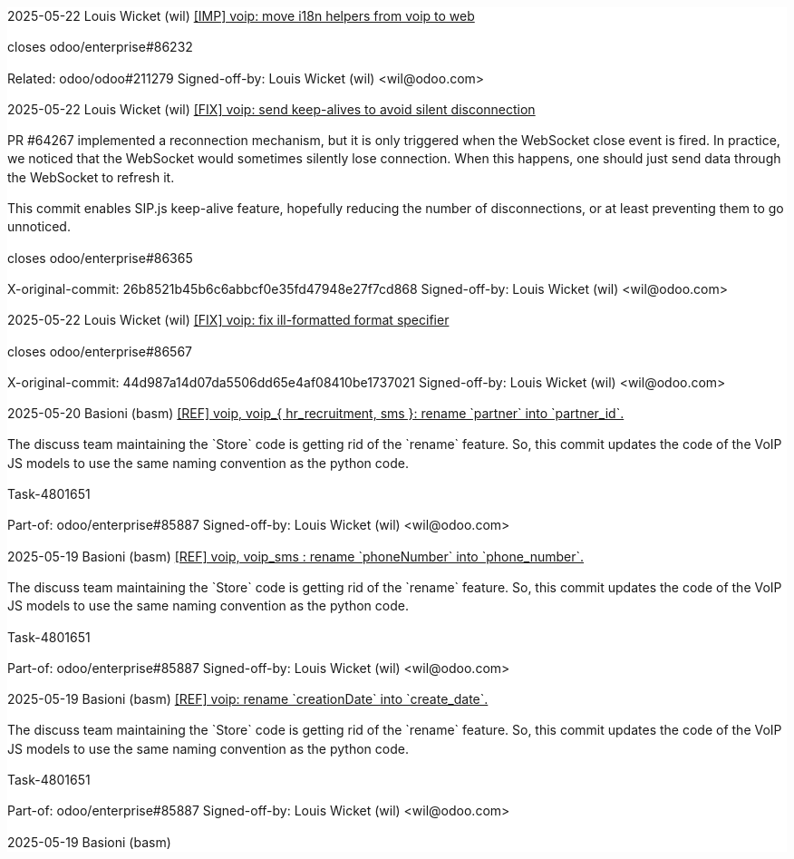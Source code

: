 <tr>
<td>2025-05-22</td>
<td>Louis Wicket (wil)</td>
<td><a href="https://github.com/odoo/enterprise/commit/62d8bfaad77a6d5cc4e7b381c09016bd52d3b4f0" target="_blank" rel="noopener">[IMP] voip: move i18n helpers from voip to web</a></td>
<td><p>closes odoo/enterprise#86232</p><p>Related: odoo/odoo#211279 Signed-off-by: Louis Wicket (wil) &lt;wil@odoo.com&gt;</p></td>
</tr>
<tr>
<td>2025-05-22</td>
<td>Louis Wicket (wil)</td>
<td><a href="https://github.com/odoo/enterprise/commit/3bb82be6539a1e32a0f46ba53cffd69b01dfc4bd" target="_blank" rel="noopener">[FIX] voip: send keep-alives to avoid silent disconnection</a></td>
<td><p>PR #64267 implemented a reconnection mechanism, but it is only triggered when the WebSocket close event is fired. In practice, we noticed that the WebSocket would sometimes silently lose connection. When this happens, one should just send data through the WebSocket to refresh it.</p><p>This commit enables SIP.js keep-alive feature, hopefully reducing the number of disconnections, or at least preventing them to go unnoticed.</p><p>closes odoo/enterprise#86365</p><p>X-original-commit: 26b8521b45b6c6abbcf0e35fd47948e27f7cd868 Signed-off-by: Louis Wicket (wil) &lt;wil@odoo.com&gt;</p></td>
</tr>
<tr>
<td>2025-05-22</td>
<td>Louis Wicket (wil)</td>
<td><a href="https://github.com/odoo/enterprise/commit/282ed9ee9bfd8753ac0946ab5645ea94be3c842e" target="_blank" rel="noopener">[FIX] voip: fix ill-formatted format specifier</a></td>
<td><p>closes odoo/enterprise#86567</p><p>X-original-commit: 44d987a14d07da5506dd65e4af08410be1737021 Signed-off-by: Louis Wicket (wil) &lt;wil@odoo.com&gt;</p></td>
</tr>
<tr>
<td>2025-05-20</td>
<td>Basioni (basm)</td>
<td><a href="https://github.com/odoo/enterprise/commit/d33f2ef934062fa8b37a7cbfab7f1da00fc27b6e" target="_blank" rel="noopener">[REF] voip, voip_{ hr_recruitment, sms }: rename `partner` into `partner_id`.</a></td>
<td><p>The discuss team maintaining the `Store` code is getting rid of the `rename` feature. So, this commit updates the code of the VoIP JS models to use the same naming convention as the python code.</p><p>Task-4801651</p><p>Part-of: odoo/enterprise#85887 Signed-off-by: Louis Wicket (wil) &lt;wil@odoo.com&gt;</p></td>
</tr>
<tr>
<td>2025-05-19</td>
<td>Basioni (basm)</td>
<td><a href="https://github.com/odoo/enterprise/commit/efb9f4ea0d7628a8e7ca0f09f58e9256d8d9faed" target="_blank" rel="noopener">[REF] voip, voip_sms : rename `phoneNumber` into `phone_number`.</a></td>
<td><p>The discuss team maintaining the `Store` code is getting rid of the `rename` feature. So, this commit updates the code of the VoIP JS models to use the same naming convention as the python code.</p><p>Task-4801651</p><p>Part-of: odoo/enterprise#85887 Signed-off-by: Louis Wicket (wil) &lt;wil@odoo.com&gt;</p></td>
</tr>
<tr>
<td>2025-05-19</td>
<td>Basioni (basm)</td>
<td><a href="https://github.com/odoo/enterprise/commit/cf2ac0c1c1ff83e9c787d49ac63bda03ec5feb04" target="_blank" rel="noopener">[REF] voip: rename `creationDate` into `create_date`.</a></td>
<td><p>The discuss team maintaining the `Store` code is getting rid of the `rename` feature. So, this commit updates the code of the VoIP JS models to use the same naming convention as the python code.</p><p>Task-4801651</p><p>Part-of: odoo/enterprise#85887 Signed-off-by: Louis Wicket (wil) &lt;wil@odoo.com&gt;</p></td>
</tr>
<tr>
<td>2025-05-19</td>
<td>Basioni (basm)</td>